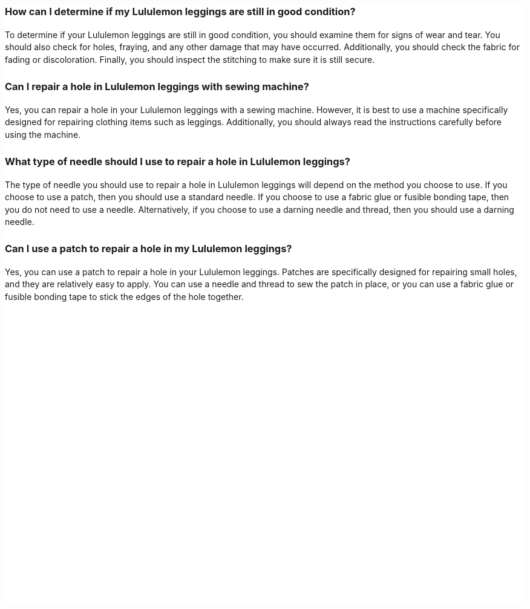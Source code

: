 <h3>How can I determine if my Lululemon leggings are still in good condition?</h3>
<p>To determine if your Lululemon leggings are still in good condition, you should examine them for signs of wear and tear. You should also check for holes, fraying, and any other damage that may have occurred. Additionally, you should check the fabric for fading or discoloration. Finally, you should inspect the stitching to make sure it is still secure. </p>

<h3>Can I repair a hole in Lululemon leggings with sewing machine?</h3>
<p>Yes, you can repair a hole in your Lululemon leggings with a sewing machine. However, it is best to use a machine specifically designed for repairing clothing items such as leggings. Additionally, you should always read the instructions carefully before using the machine. </p>

<h3>What type of needle should I use to repair a hole in Lululemon leggings?</h3>
<p>The type of needle you should use to repair a hole in Lululemon leggings will depend on the method you choose to use. If you choose to use a patch, then you should use a standard needle. If you choose to use a fabric glue or fusible bonding tape, then you do not need to use a needle. Alternatively, if you choose to use a darning needle and thread, then you should use a darning needle. </p>

<h3>Can I use a patch to repair a hole in my Lululemon leggings?</h3>
<p>Yes, you can use a patch to repair a hole in your Lululemon leggings. Patches are specifically designed for repairing small holes, and they are relatively easy to apply. You can use a needle and thread to sew the patch in place, or you can use a fabric glue or fusible bonding tape to stick the edges of the hole together. </p>

<div style="position: relative; padding-bottom: 56.25%; overflow: hidden"><iframe src="https://www.youtube.com/embed/hEkRnUjPXz0" frameborder="0" allow="accelerometer; autoplay; clipboard-write; encrypted-media; gyroscope; picture-in-picture; web-share" allowfullscreen style="position: absolute; top: 0; left: 0; width: 100%; height: 100%;"></iframe>
</div>